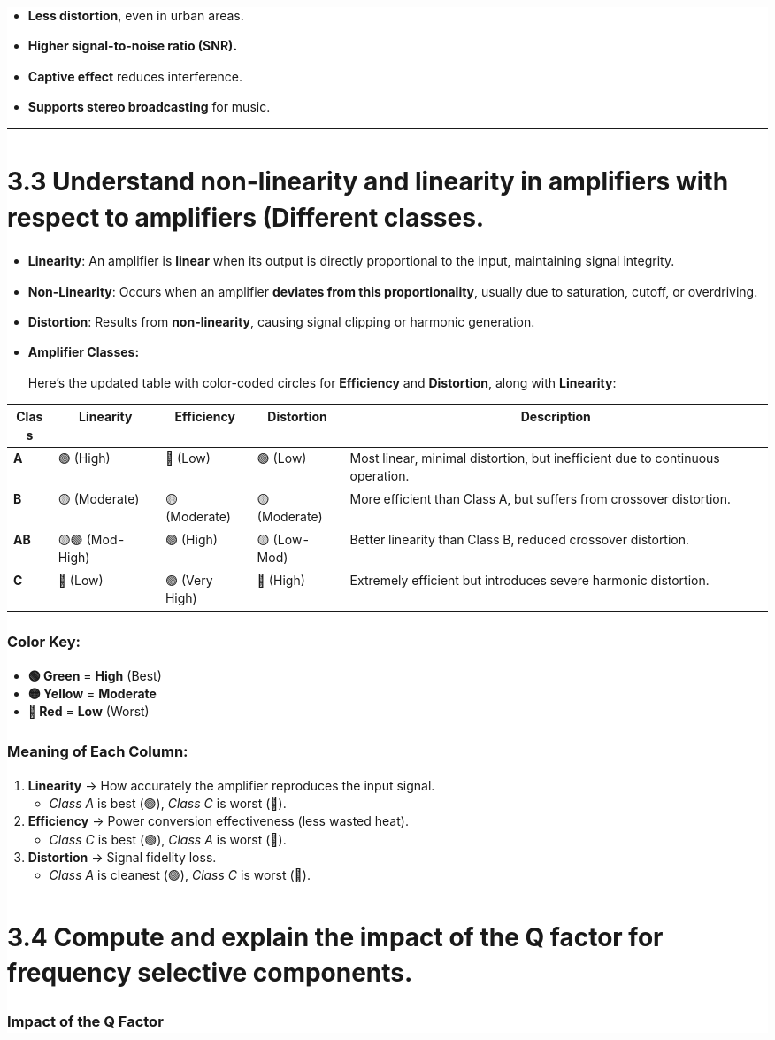- **Less distortion**, even in urban areas.
    
- **Higher signal-to-noise ratio (SNR).**
    
- **Captive effect** reduces interference.
    
- **Supports stereo broadcasting** for music.
---

# 3.3 Understand non-linearity and linearity in amplifiers with respect to amplifiers (Different classes.
- **Linearity**: An amplifier is **linear** when its output is directly proportional to the input, maintaining signal integrity.
    
- **Non-Linearity**: Occurs when an amplifier **deviates from this proportionality**, usually due to saturation, cutoff, or overdriving.
    
- **Distortion**: Results from **non-linearity**, causing signal clipping or harmonic generation.
    
- **Amplifier Classes:**
    
    Here’s the updated table with color-coded circles for **Efficiency** and **Distortion**, along with **Linearity**:  

| **Class** | **Linearity** | **Efficiency** | **Distortion** | **Description** |
|-----------|--------------|----------------|----------------|------------------|
| **A**     | 🟢 (High)     | 🔴 (Low)        | 🟢 (Low)        | Most linear, minimal distortion, but inefficient due to continuous operation. |
| **B**     | 🟡 (Moderate) | 🟡 (Moderate)   | 🟡 (Moderate)   | More efficient than Class A, but suffers from crossover distortion. |
| **AB**    | 🟡🟢 (Mod-High)| 🟢 (High)       | 🟡 (Low-Mod)    | Better linearity than Class B, reduced crossover distortion. |
| **C**     | 🔴 (Low)      | 🟢 (Very High)  | 🔴 (High)       | Extremely efficient but introduces severe harmonic distortion. |

### **Color Key:**
- **🟢 Green** = **High** (Best)  
- **🟡 Yellow** = **Moderate**  
- **🔴 Red** = **Low** (Worst)  

### **Meaning of Each Column:**
1. **Linearity** → How accurately the amplifier reproduces the input signal.  
   - *Class A* is best (🟢), *Class C* is worst (🔴).  
2. **Efficiency** → Power conversion effectiveness (less wasted heat).  
   - *Class C* is best (🟢), *Class A* is worst (🔴).  
3. **Distortion** → Signal fidelity loss.  
   - *Class A* is cleanest (🟢), *Class C* is worst (🔴).  

# 3.4 Compute and explain the impact of the Q factor for frequency selective components.

### **Impact of the Q Factor**  
